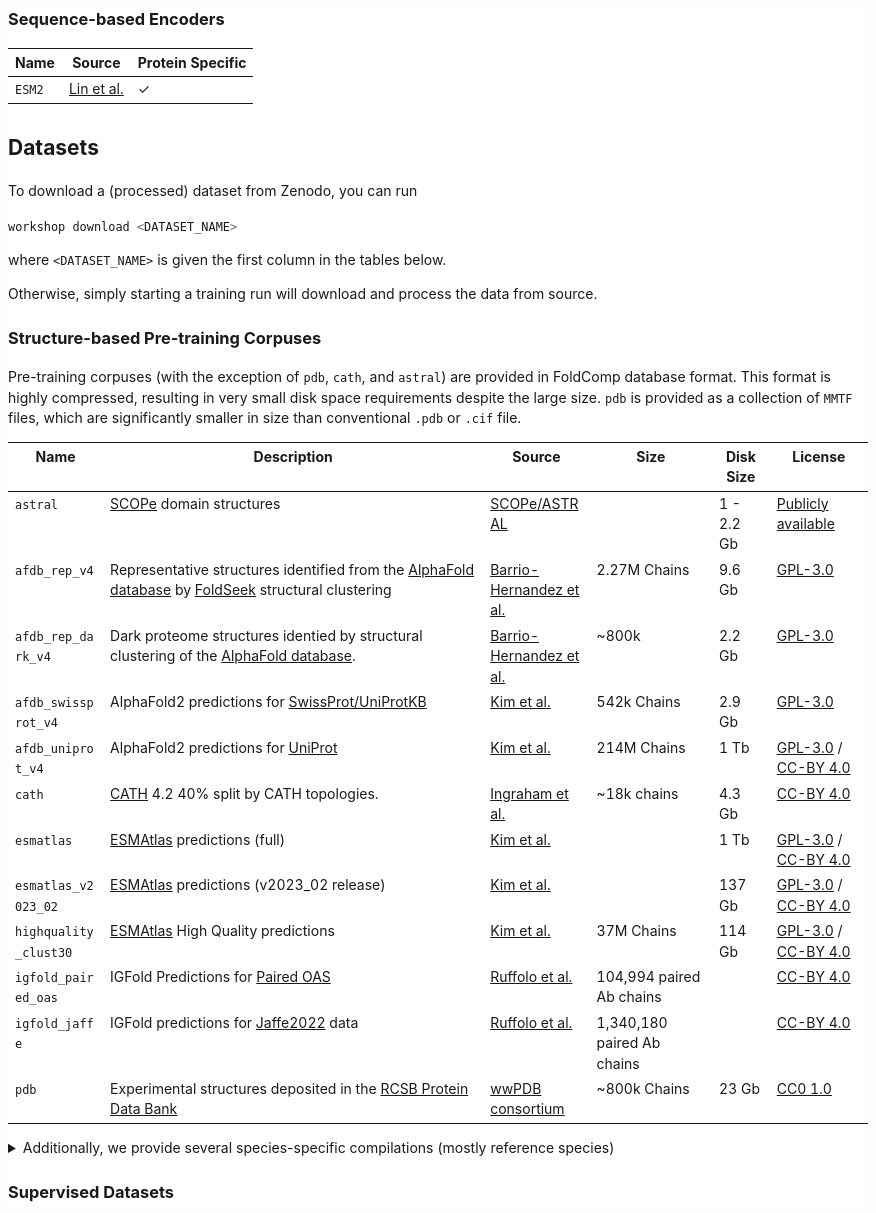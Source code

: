 ### Sequence-based Encoders

| Name      | Source   | Protein Specific |
| ----------- | ----------- | ----------- |
| `ESM2`| [Lin et al.](https://www.science.org/doi/10.1126/science.ade2574) | ✓

## Datasets

To download a (processed) dataset from Zenodo, you can run

```bash
workshop download <DATASET_NAME>
```

where `<DATASET_NAME>` is given the first column in the tables below.

Otherwise, simply starting a training run will download and process the data from source.

### Structure-based Pre-training Corpuses

Pre-training corpuses (with the exception of `pdb`, `cath`, and `astral`) are provided in FoldComp database format. This format is highly compressed, resulting in very small disk space requirements despite the large size. `pdb` is provided as a collection of
`MMTF` files, which are significantly smaller in size than conventional `.pdb` or `.cif` file.

| Name      | Description   | Source |   Size  | Disk Size | License |
| ----------- | ----------- | ----------- | --- |  -- | ---- |
| `astral`| [SCOPe](https://scop.berkeley.edu/) domain structures       |  [SCOPe/ASTRAL](https://scop.berkeley.edu/)      | | 1 - 2.2 Gb | [Publicly available](https://scop.berkeley.edu/about/ver=2.08)
| `afdb_rep_v4`| Representative structures identified from the [AlphaFold database](https://alphafold.com/) by [FoldSeek](https://github.com/steineggerlab/foldseek) structural clustering        | [Barrio-Hernandez et al.](https://www.biorxiv.org/content/10.1101/2023.03.09.531927v1)       | 2.27M Chains | 9.6 Gb|  [GPL-3.0](https://github.com/steineggerlab/foldcomp/blob/master/LICENSE.txt) |
| `afdb_rep_dark_v4`| Dark proteome structures identied by structural clustering of the [AlphaFold database](https://alphafold.com/).       |  [Barrio-Hernandez et al.](https://www.biorxiv.org/content/10.1101/2023.03.09.531927v1)      | ~800k | 2.2 Gb| [GPL-3.0](https://github.com/steineggerlab/foldcomp/blob/master/LICENSE.txt) |
| `afdb_swissprot_v4`| AlphaFold2 predictions for [SwissProt/UniProtKB](https://www.uniprot.org/help/uniprotkb)       | [Kim et al.](https://academic.oup.com/bioinformatics/article/39/4/btad153/7085592)        | 542k Chains | 2.9 Gb | [GPL-3.0](https://github.com/steineggerlab/foldcomp/blob/master/LICENSE.txt) |
| `afdb_uniprot_v4`| AlphaFold2 predictions for [UniProt](https://www.uniprot.org/)       | [Kim et al.](https://academic.oup.com/bioinformatics/article/39/4/btad153/7085592)       | 214M Chains| 1 Tb| [GPL-3.0](https://github.com/steineggerlab/foldcomp/blob/master/LICENSE.txt) / [CC-BY 4.0](https://alphafold.ebi.ac.uk/assets/License-Disclaimer.pdf)|
| `cath`| [CATH](https://www.cathdb.info/) 4.2 40% split by CATH topologies.      |  [Ingraham et al.](https://www.mit.edu/~vgarg/GenerativeModelsForProteinDesign.pdf)      | ~18k chains| 4.3 Gb| [CC-BY 4.0](http://cathdb.info/)
| `esmatlas` | [ESMAtlas](https://esmatlas.com/) predictions  (full)     | [Kim et al.](https://academic.oup.com/bioinformatics/article/39/4/btad153/7085592) | | 1 Tb | [GPL-3.0](https://github.com/steineggerlab/foldcomp/blob/master/LICENSE.txt) / [CC-BY 4.0](https://esmatlas.com/about)
| `esmatlas_v2023_02`| [ESMAtlas](https://esmatlas.com/) predictions (v2023_02 release)      | [Kim et al.](https://academic.oup.com/bioinformatics/article/39/4/btad153/7085592)       | | 137 Gb| [GPL-3.0](https://github.com/steineggerlab/foldcomp/blob/master/LICENSE.txt) / [CC-BY 4.0](https://esmatlas.com/about)
| `highquality_clust30`| [ESMAtlas](https://esmatlas.com/) High Quality predictions       |  [Kim et al.](https://academic.oup.com/bioinformatics/article/39/4/btad153/7085592)      | 37M Chains | 114 Gb |  [GPL-3.0](https://github.com/steineggerlab/foldcomp/blob/master/LICENSE.txt) / [CC-BY 4.0](https://esmatlas.com/about)
| `igfold_paired_oas` | IGFold Predictions for [Paired OAS](https://journals.aai.org/jimmunol/article/201/8/2502/107069/Observed-Antibody-Space-A-Resource-for-Data-Mining) | [Ruffolo et al.](https://www.nature.com/articles/s41467-023-38063-x) | 104,994 paired Ab chains | | [CC-BY 4.0](https://www.nature.com/articles/s41467-023-38063-x#rightslink)
| `igfold_jaffe` | IGFold predictions for [Jaffe2022](https://www.nature.com/articles/s41586-022-05371-z) data | [Ruffolo et al.](https://www.nature.com/articles/s41467-023-38063-x) | 1,340,180 paired Ab chains   | | [CC-BY 4.0](https://www.nature.com/articles/s41467-023-38063-x#rightslink)
| `pdb`| Experimental structures deposited in the [RCSB Protein Data Bank](https://www.rcsb.org/)       |  [wwPDB consortium](https://academic.oup.com/nar/article/47/D1/D520/5144142)      | ~800k Chains |23 Gb | [CC0 1.0](https://www.rcsb.org/news/feature/611e8d97ef055f03d1f222c6) |


<details><summary>Additionally, we provide several species-specific compilations (mostly reference species)</summary></details>

### Supervised Datasets

